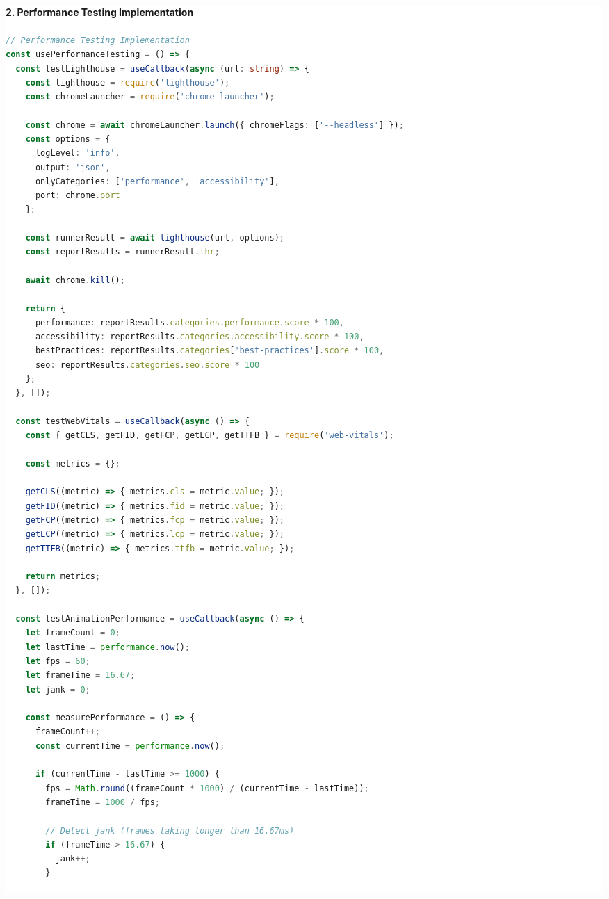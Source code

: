 #### **2. Performance Testing Implementation**
```typescript
// Performance Testing Implementation
const usePerformanceTesting = () => {
  const testLighthouse = useCallback(async (url: string) => {
    const lighthouse = require('lighthouse');
    const chromeLauncher = require('chrome-launcher');
    
    const chrome = await chromeLauncher.launch({ chromeFlags: ['--headless'] });
    const options = {
      logLevel: 'info',
      output: 'json',
      onlyCategories: ['performance', 'accessibility'],
      port: chrome.port
    };
    
    const runnerResult = await lighthouse(url, options);
    const reportResults = runnerResult.lhr;
    
    await chrome.kill();
    
    return {
      performance: reportResults.categories.performance.score * 100,
      accessibility: reportResults.categories.accessibility.score * 100,
      bestPractices: reportResults.categories['best-practices'].score * 100,
      seo: reportResults.categories.seo.score * 100
    };
  }, []);

  const testWebVitals = useCallback(async () => {
    const { getCLS, getFID, getFCP, getLCP, getTTFB } = require('web-vitals');
    
    const metrics = {};
    
    getCLS((metric) => { metrics.cls = metric.value; });
    getFID((metric) => { metrics.fid = metric.value; });
    getFCP((metric) => { metrics.fcp = metric.value; });
    getLCP((metric) => { metrics.lcp = metric.value; });
    getTTFB((metric) => { metrics.ttfb = metric.value; });
    
    return metrics;
  }, []);

  const testAnimationPerformance = useCallback(async () => {
    let frameCount = 0;
    let lastTime = performance.now();
    let fps = 60;
    let frameTime = 16.67;
    let jank = 0;
    
    const measurePerformance = () => {
      frameCount++;
      const currentTime = performance.now();
      
      if (currentTime - lastTime >= 1000) {
        fps = Math.round((frameCount * 1000) / (currentTime - lastTime));
        frameTime = 1000 / fps;
        
        // Detect jank (frames taking longer than 16.67ms)
        if (frameTime > 16.67) {
          jank++;
        }
        
```